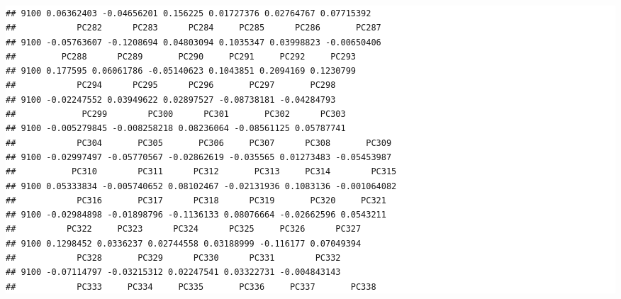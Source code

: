     ## 9100 0.06362403 -0.04656201 0.156225 0.01727376 0.02764767 0.07715392
    ##            PC282      PC283      PC284     PC285      PC286       PC287
    ## 9100 -0.05763607 -0.1208694 0.04803094 0.1035347 0.03998823 -0.00650406
    ##         PC288      PC289       PC290     PC291     PC292     PC293
    ## 9100 0.177595 0.06061786 -0.05140623 0.1043851 0.2094169 0.1230799
    ##            PC294      PC295      PC296       PC297       PC298
    ## 9100 -0.02247552 0.03949622 0.02897527 -0.08738181 -0.04284793
    ##             PC299        PC300      PC301       PC302      PC303
    ## 9100 -0.005279845 -0.008258218 0.08236064 -0.08561125 0.05787741
    ##            PC304       PC305       PC306     PC307      PC308       PC309
    ## 9100 -0.02997497 -0.05770567 -0.02862619 -0.035565 0.01273483 -0.05453987
    ##           PC310        PC311      PC312       PC313     PC314        PC315
    ## 9100 0.05333834 -0.005740652 0.08102467 -0.02131936 0.1083136 -0.001064082
    ##            PC316       PC317      PC318      PC319       PC320     PC321
    ## 9100 -0.02984898 -0.01898796 -0.1136133 0.08076664 -0.02662596 0.0543211
    ##          PC322     PC323      PC324      PC325     PC326      PC327
    ## 9100 0.1298452 0.0336237 0.02744558 0.03188999 -0.116177 0.07049394
    ##            PC328       PC329      PC330      PC331        PC332
    ## 9100 -0.07114797 -0.03215312 0.02247541 0.03322731 -0.004843143
    ##            PC333     PC334     PC335       PC336     PC337       PC338
